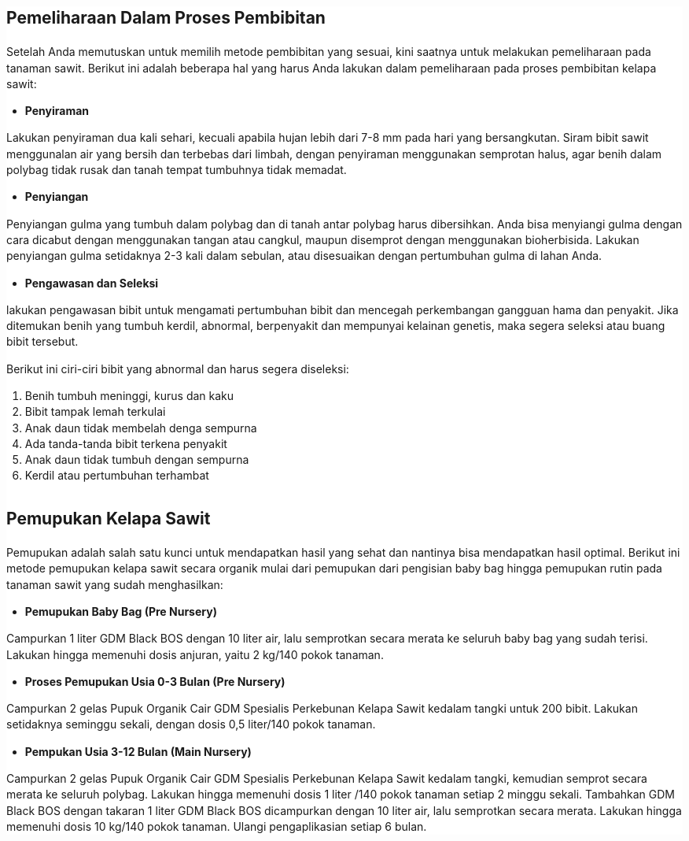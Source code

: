## Pemeliharaan Dalam Proses Pembibitan
<P>Setelah Anda memutuskan untuk memilih metode pembibitan yang sesuai, kini saatnya untuk melakukan pemeliharaan pada tanaman sawit. Berikut ini adalah beberapa hal yang harus Anda lakukan dalam pemeliharaan pada proses pembibitan kelapa sawit:</P>

* **Penyiraman**

<P>Lakukan penyiraman dua kali sehari, kecuali apabila hujan lebih dari 7-8 mm pada hari yang bersangkutan. Siram bibit sawit menggunalan air yang bersih dan terbebas dari limbah, dengan penyiraman menggunakan semprotan halus, agar benih dalam polybag tidak rusak dan tanah tempat tumbuhnya tidak memadat.</P>

* **Penyiangan**

<P>Penyiangan gulma yang tumbuh dalam polybag dan di tanah antar polybag harus dibersihkan. Anda bisa menyiangi gulma dengan cara dicabut dengan menggunakan tangan atau cangkul, maupun disemprot dengan menggunakan bioherbisida. Lakukan penyiangan gulma setidaknya 2-3 kali dalam sebulan, atau disesuaikan dengan pertumbuhan gulma di lahan Anda.</P>

* **Pengawasan dan Seleksi**

<P>lakukan pengawasan bibit untuk mengamati pertumbuhan bibit dan mencegah perkembangan gangguan hama dan penyakit. Jika ditemukan benih yang tumbuh kerdil, abnormal, berpenyakit dan mempunyai kelainan genetis, maka segera seleksi atau buang bibit tersebut.</P>

Berikut ini ciri-ciri bibit yang abnormal dan harus segera diseleksi:
1. Benih tumbuh meninggi, kurus dan kaku
2. Bibit tampak lemah terkulai
3. Anak daun tidak membelah denga sempurna
4. Ada tanda-tanda bibit terkena penyakit
5. Anak daun tidak tumbuh dengan sempurna
6. Kerdil atau pertumbuhan terhambat

## Pemupukan Kelapa Sawit
<P>Pemupukan adalah salah satu kunci untuk mendapatkan hasil yang sehat dan nantinya bisa mendapatkan hasil optimal. Berikut ini metode pemupukan kelapa sawit secara organik mulai dari pemupukan dari pengisian baby bag hingga pemupukan rutin pada tanaman sawit yang sudah menghasilkan:</P>

* **Pemupukan Baby Bag (Pre Nursery)**

<P>Campurkan 1 liter GDM Black BOS dengan 10 liter air, lalu semprotkan secara merata ke seluruh baby bag yang sudah terisi. Lakukan hingga memenuhi dosis anjuran, yaitu 2 kg/140 pokok tanaman.</P>

* **Proses Pemupukan Usia 0-3 Bulan (Pre Nursery)**

<P>Campurkan 2 gelas Pupuk Organik Cair GDM Spesialis Perkebunan Kelapa Sawit kedalam tangki untuk 200 bibit. Lakukan setidaknya seminggu sekali, dengan dosis 0,5 liter/140 pokok tanaman.</P>

* **Pempukan Usia 3-12 Bulan (Main Nursery)**

<P>Campurkan 2 gelas Pupuk Organik Cair GDM Spesialis Perkebunan Kelapa Sawit kedalam tangki, kemudian semprot secara merata ke seluruh polybag. Lakukan hingga memenuhi dosis 1 liter /140 pokok tanaman setiap 2 minggu sekali.
Tambahkan GDM Black BOS dengan takaran 1 liter GDM Black BOS dicampurkan dengan 10 liter air, lalu semprotkan secara merata. Lakukan hingga memenuhi dosis 10 kg/140 pokok tanaman.
Ulangi pengaplikasian setiap 6 bulan.</P>
